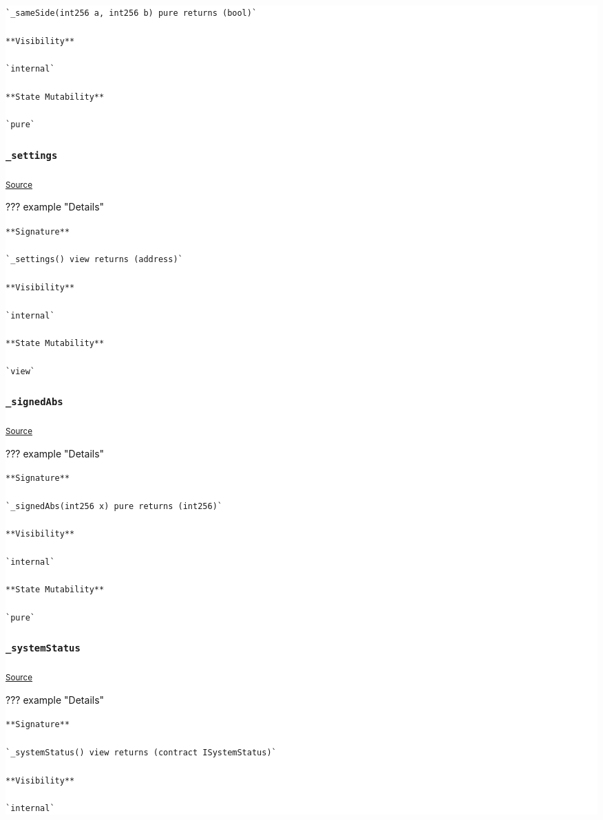     `_sameSide(int256 a, int256 b) pure returns (bool)`

    **Visibility**

    `internal`

    **State Mutability**

    `pure`

### `_settings`

<sub>[Source](https://github.com/Synthetixio/synthetix/tree/v2.65.0/contracts/FuturesMarketBase.sol#L221)</sub>

??? example "Details"

    **Signature**

    `_settings() view returns (address)`

    **Visibility**

    `internal`

    **State Mutability**

    `view`

### `_signedAbs`

<sub>[Source](https://github.com/Synthetixio/synthetix/tree/v2.65.0/contracts/FuturesMarketBase.sol#L570)</sub>

??? example "Details"

    **Signature**

    `_signedAbs(int256 x) pure returns (int256)`

    **Visibility**

    `internal`

    **State Mutability**

    `pure`

### `_systemStatus`

<sub>[Source](https://github.com/Synthetixio/synthetix/tree/v2.65.0/contracts/FuturesMarketBase.sol#L213)</sub>

??? example "Details"

    **Signature**

    `_systemStatus() view returns (contract ISystemStatus)`

    **Visibility**

    `internal`
